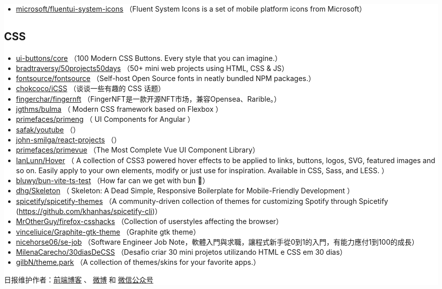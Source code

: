 * [microsoft/fluentui-system-icons](https://github.com/microsoft/fluentui-system-icons) （Fluent System Icons is a set of mobile platform icons from Microsoft）

## CSS

* [ui-buttons/core](https://github.com/ui-buttons/core) （100 Modern CSS Buttons. Every style that you can imagine.）
* [bradtraversy/50projects50days](https://github.com/bradtraversy/50projects50days) （50+ mini web projects using HTML, CSS &amp; JS）
* [fontsource/fontsource](https://github.com/fontsource/fontsource) （Self-host Open Source fonts in neatly bundled NPM packages.）
* [chokcoco/iCSS](https://github.com/chokcoco/iCSS) （谈谈一些有趣的 CSS 话题）
* [fingerchar/fingernft](https://github.com/fingerchar/fingernft) （FingerNFT是一款开源NFT市场，兼容Opensea、Rarible。）
* [jgthms/bulma](https://github.com/jgthms/bulma) （
        Modern CSS framework based on Flexbox
      ）
* [primefaces/primeng](https://github.com/primefaces/primeng) （
        UI Components for Angular
      ）
* [safak/youtube](https://github.com/safak/youtube) （）
* [john-smilga/react-projects](https://github.com/john-smilga/react-projects) （）
* [primefaces/primevue](https://github.com/primefaces/primevue) （The Most Complete Vue UI Component Library）
* [IanLunn/Hover](https://github.com/IanLunn/Hover) （
        A collection of CSS3 powered hover effects to be applied to links, buttons, logos, SVG, featured images and so on. Easily apply to your own elements, modify or just use for inspiration. Available in CSS, Sass, and LESS.
      ）
* [bluwy/bun-vite-ts-test](https://github.com/bluwy/bun-vite-ts-test) （How far can we get with bun &#x1f440;）
* [dhg/Skeleton](https://github.com/dhg/Skeleton) （
        Skeleton: A Dead Simple, Responsive Boilerplate for Mobile-Friendly Development
      ）
* [spicetify/spicetify-themes](https://github.com/spicetify/spicetify-themes) （A community-driven collection of themes for customizing Spotify through Spicetify (https://github.com/khanhas/spicetify-cli)）
* [MrOtherGuy/firefox-csshacks](https://github.com/MrOtherGuy/firefox-csshacks) （Collection of userstyles affecting the browser）
* [vinceliuice/Graphite-gtk-theme](https://github.com/vinceliuice/Graphite-gtk-theme) （Graphite gtk theme）
* [nicehorse06/se-job](https://github.com/nicehorse06/se-job) （Software Engineer Job Note，軟體入門與求職，讓程式新手從0到1的入門，有能力應付1到100的成長）
* [MilenaCarecho/30diasDeCSS](https://github.com/MilenaCarecho/30diasDeCSS) （Desafio criar 30 mini projetos utilizando HTML e CSS em 30 dias）
* [gilbN/theme.park](https://github.com/gilbN/theme.park) （A collection of themes/skins for your favorite apps.）


日报维护作者：[前端博客](https://qdkfweb.cn/) 、 [微博](https://qdkfweb.cn/go/weibo) 和 [微信公众号](https://open.weixin.qq.com/qr/code?username=caibaojian_com)
